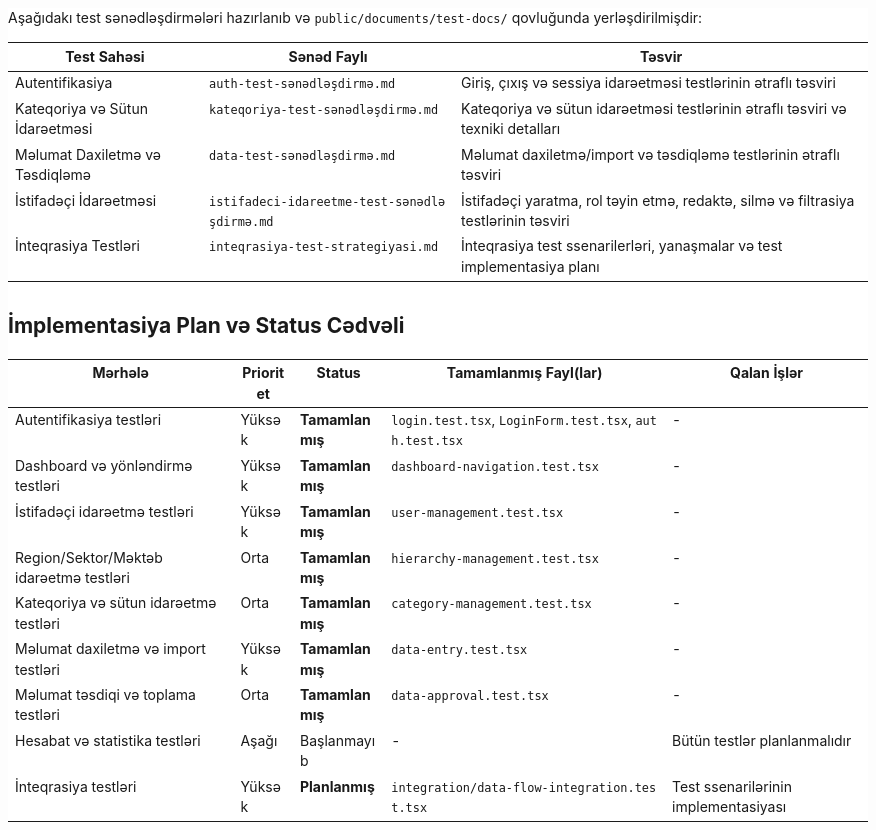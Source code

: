 Aşağıdakı test sənədləşdirmələri hazırlanıb və `public/documents/test-docs/` qovluğunda yerləşdirilmişdir:

| Test Sahəsi | Sənəd Faylı | Təsvir |
|----------|-------------|--------|
| Autentifikasiya | `auth-test-sənədləşdirmə.md` | Giriş, çıxış və sessiya idarəetməsi testlərinin ətraflı təsviri |
| Kateqoriya və Sütun İdarəetməsi | `kateqoriya-test-sənədləşdirmə.md` | Kateqoriya və sütun idarəetməsi testlərinin ətraflı təsviri və texniki detalları |
| Məlumat Daxiletmə və Təsdiqləmə | `data-test-sənədləşdirmə.md` | Məlumat daxiletmə/import və təsdiqləmə testlərinin ətraflı təsviri |
| İstifadəçi İdarəetməsi | `istifadeci-idareetme-test-sənədləşdirmə.md` | İstifadəçi yaratma, rol təyin etmə, redaktə, silmə və filtrasiya testlərinin təsviri |
| İnteqrasiya Testləri | `inteqrasiya-test-strategiyasi.md` | İnteqrasiya test ssenarilerləri, yanaşmalar və test implementasiya planı

## İmplementasiya Plan və Status Cədvəli

| Mərhələ | Prioritet | Status | Tamamlanmış Fayl(lar) | Qalan İşlər |
|---------|-----------|-------|-------------------|-------------|
| Autentifikasiya testləri | Yüksək | **Tamamlanmış** | `login.test.tsx`, `LoginForm.test.tsx`, `auth.test.tsx` | - |
| Dashboard və yönləndirmə testləri | Yüksək | **Tamamlanmış** | `dashboard-navigation.test.tsx` | - |
| İstifadəçi idarəetmə testləri | Yüksək | **Tamamlanmış** | `user-management.test.tsx` | - |
| Region/Sektor/Məktəb idarəetmə testləri | Orta | **Tamamlanmış** | `hierarchy-management.test.tsx` | - |
| Kateqoriya və sütun idarəetmə testləri | Orta | **Tamamlanmış** | `category-management.test.tsx` | - |
| Məlumat daxiletmə və import testləri | Yüksək | **Tamamlanmış** | `data-entry.test.tsx` | - |
| Məlumat təsdiqi və toplama testləri | Orta | **Tamamlanmış** | `data-approval.test.tsx` | - |
| Hesabat və statistika testləri | Aşağı | Başlanmayıb | - | Bütün testlər planlanmalıdır |
| İnteqrasiya testləri | Yüksək | **Planlanmış** | `integration/data-flow-integration.test.tsx` | Test ssenarilərinin implementasiyası 
